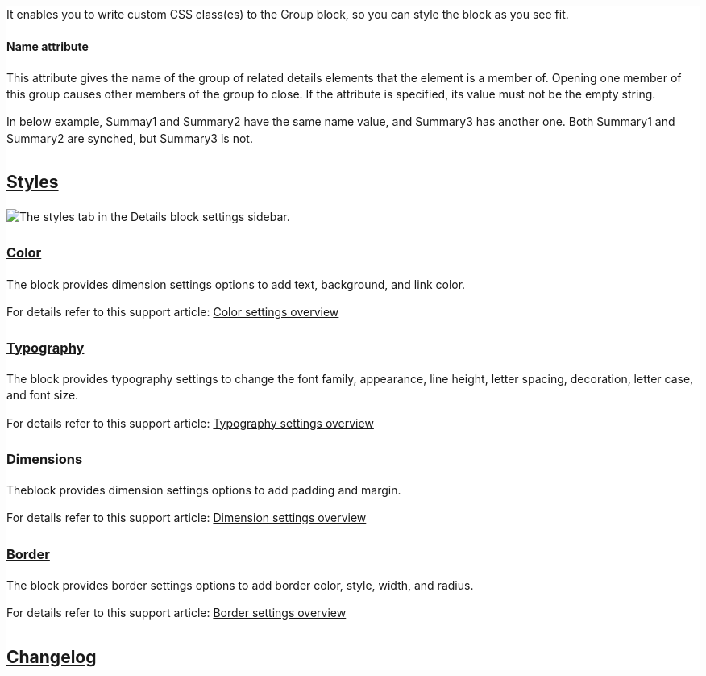 It enables you to write custom CSS class(es) to the Group block, so you can style the block as you see fit.

#### [Name attribute](https://wordpress.org/documentation/article/details-block/\#name-attribute)

This attribute gives the name of the group of related details elements that the element is a member of. Opening one member of this group causes other members of the group to close. If the attribute is specified, its value must not be the empty string.

In below example, Summay1 and Summary2 have the same name value, and Summary3 has another one. Both Summary1 and Summary2 are synched, but Summary3 is not.

## [Styles](https://wordpress.org/documentation/article/details-block/\#styles)

![The styles tab in the Details block settings sidebar.](https://wordpress.org/documentation/files/2023/07/63-details-sidebar-styles.png)

### [Color](https://wordpress.org/documentation/article/details-block/\#color)

The block provides dimension settings options to add text, background, and link color.

For details refer to this support article: [Color settings overview](https://wordpress.org/documentation/article/colors-settings-overview/)

### [Typography](https://wordpress.org/documentation/article/details-block/\#typography)

The block provides typography settings to change the font family, appearance, line height, letter spacing, decoration, letter case, and font size.

For details refer to this support article: [Typography settings overview](https://wordpress.org/documentation/article/typography-settings-overview/)

### [Dimensions](https://wordpress.org/documentation/article/details-block/\#dimensions)

Theblock provides dimension settings options to add padding and margin.

For details refer to this support article: [Dimension settings overview](https://wordpress.org/documentation/article/dimension-controls-overview/)

### [Border](https://wordpress.org/documentation/article/details-block/\#border)

The block provides border settings options to add border color, style, width, and radius.

For details refer to this support article: [Border settings overview](https://wordpress.org/documentation/article/border-settings-overview/)

## [Changelog](https://wordpress.org/documentation/article/details-block/\#changelog)
